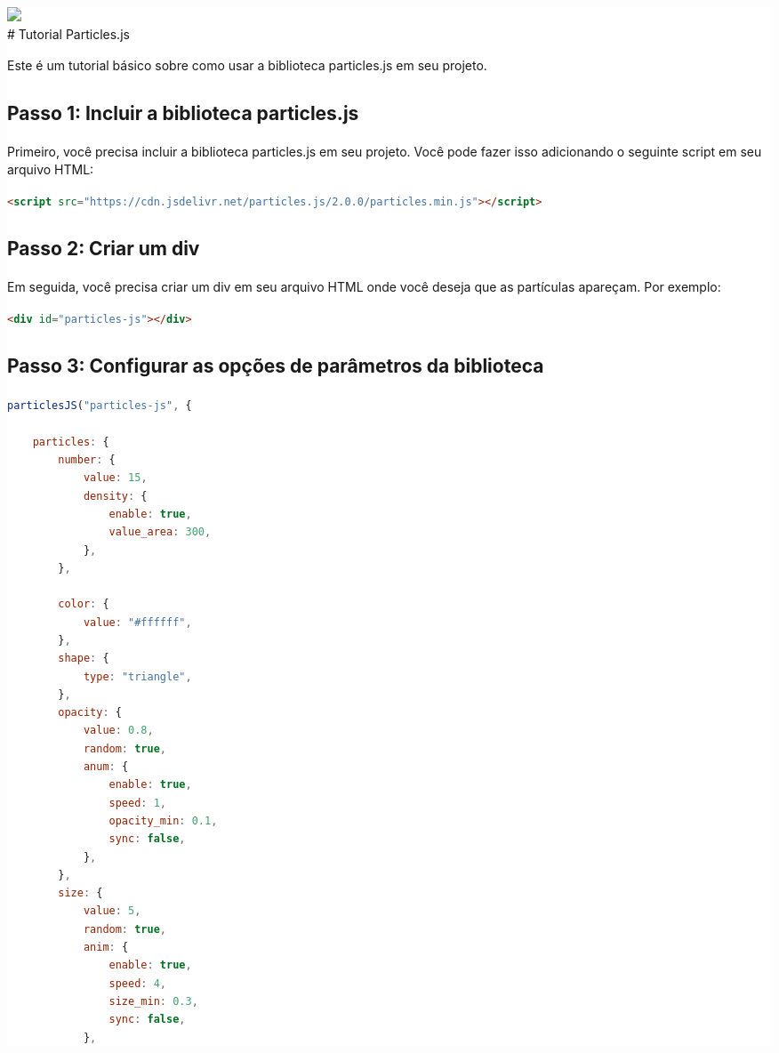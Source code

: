 <img width=100% src="https://capsule-render.vercel.app/api?type=waving&color=e83d84&height=120&section=header"/>
<div>
# Tutorial Particles.js

Este é um tutorial básico sobre como usar a biblioteca particles.js em seu projeto.

## Passo 1: Incluir a biblioteca particles.js

Primeiro, você precisa incluir a biblioteca particles.js em seu projeto. Você pode fazer isso adicionando o seguinte script em seu arquivo HTML:

```html
<script src="https://cdn.jsdelivr.net/particles.js/2.0.0/particles.min.js"></script>
```
## Passo 2: Criar um div

Em seguida, você precisa criar um div em seu arquivo HTML onde você deseja que as partículas apareçam. Por exemplo:

```html
<div id="particles-js"></div>
```
## Passo 3: Configurar as opções de parâmetros da biblioteca

```js
particlesJS("particles-js", {

    particles: {
        number: {
            value: 15,
            density: {
                enable: true,
                value_area: 300,
            },
        },

        color: {
            value: "#ffffff",
        },
        shape: {
            type: "triangle",
        },
        opacity: {
            value: 0.8,
            random: true,
            anum: {
                enable: true,
                speed: 1,
                opacity_min: 0.1,
                sync: false,
            },
        },
        size: {
            value: 5,
            random: true,
            anim: {
                enable: true,
                speed: 4,
                size_min: 0.3,
                sync: false,
            },
```